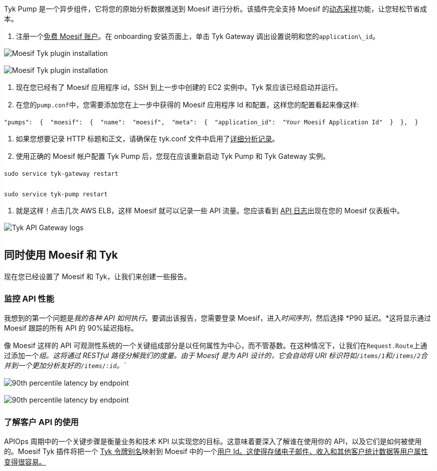 Tyk Pump 是一个异步组件，它将您的原始分析数据推送到 Moesif 进行分析。该插件完全支持 Moesif 的[动态采样](https://www.moesif.com/docs/platform/dynamic-sampling/)功能，让您轻松节省成本。

1.  注册一个[免费 Moesif 账户](https://www.moesif.com/)。在 onboarding 安装页面上，单击 Tyk Gateway 调出设置说明和您的`application\_id`。

<noscript><img src="../Images/253d736cc87acdc7a269d8643fcb88d9.png" width="1024" alt="Moesif Tyk plugin installation" title="" class="" data-original-src="https://blog.moesif.com/images/posts/technical/tyk/moesif-tyk-plugin-installation.png"/></noscript>

![Moesif Tyk plugin installation](../Images/253d736cc87acdc7a269d8643fcb88d9.png)

1.  现在您已经有了 Moesif 应用程序 id，SSH 到上一步中创建的 EC2 实例中。Tyk 泵应该已经启动并运行。

2.  在您的`pump.conf`中，您需要添加您在上一步中获得的 Moesif 应用程序 Id 和配置，这样您的配置看起来像这样:

```
"pumps":  {  "moesif":  {  "name":  "moesif",  "meta":  {  "application_id":  "Your Moesif Application Id"  }  },  } 
```

1.  如果您想要记录 HTTP 标题和正文，请确保在 tyk.conf 文件中启用了[详细分析记录](https://tyk.io/docs/analytics-and-reporting/useful-debug-modes/)。

2.  使用正确的 Moesif 帐户配置 Tyk Pump 后，您现在应该重新启动 Tyk Pump 和 Tyk Gateway 实例。

```
sudo service tyk-gateway restart

sudo service tyk-pump restart 
```

1.  就是这样！点击几次 AWS ELB，这样 Moesif 就可以记录一些 API 流量。您应该看到 [API 日志](https://www.moesif.com/features/api-logs)出现在您的 Moesif 仪表板中。

![Tyk API Gateway logs](../Images/0a10985ba65332592403591d1dea5ab0.png)

## 同时使用 Moesif 和 Tyk

现在您已经设置了 Moesif 和 Tyk，让我们来创建一些报告。

### 监控 API 性能

我想到的第一个问题是*我的各种 API 如何执行*。要调出该报告，您需要登录 Moesif，进入*时间序列*，然后选择 *P90 延迟。*这将显示通过 Moesif 跟踪的所有 API 的 90%延迟指标。

像 Moesif 这样的 API 可观测性系统的一个关键组成部分是以任何属性为中心，而不管基数。在这种情况下，让我们在`Request.Route`上通过添加一个*组。这将通过 RESTful 路径分解我们的度量。由于 Moesif 是为 API 设计的，它会自动将 URI 标识符如`/items/1`和`/items/2`合并到一个更加分析友好的`/items/:id`。`*

<noscript><img src="../Images/70a248ab073bfb7a60db4ab3fc89544a.png" width="1024" alt="90th percentile latency by endpoint" title="" class="" data-original-src="https://blog.moesif.com/images/posts/product-management/api-metrics/screenshot-90th-percentile-latency-by-endpoint.png"/></noscript>

![90th percentile latency by endpoint](../Images/70a248ab073bfb7a60db4ab3fc89544a.png)

### 了解客户 API 的使用

APIOps 周期中的一个关键步骤是衡量业务和技术 KPI 以实现您的目标。这意味着要深入了解谁在使用你的 API，以及它们是如何被使用的。Moesif Tyk 插件将把一个 [Tyk 令牌别名](https://tyk.io/simpler-usage-tracking-token-aliases-tyk-cloud/)映射到 Moesif 中的一个[用户 Id。这使得存储电子邮件、收入和其他客户统计数据等用户属性变得很容易。](https://www.moesif.com/docs/user-analytics/)
